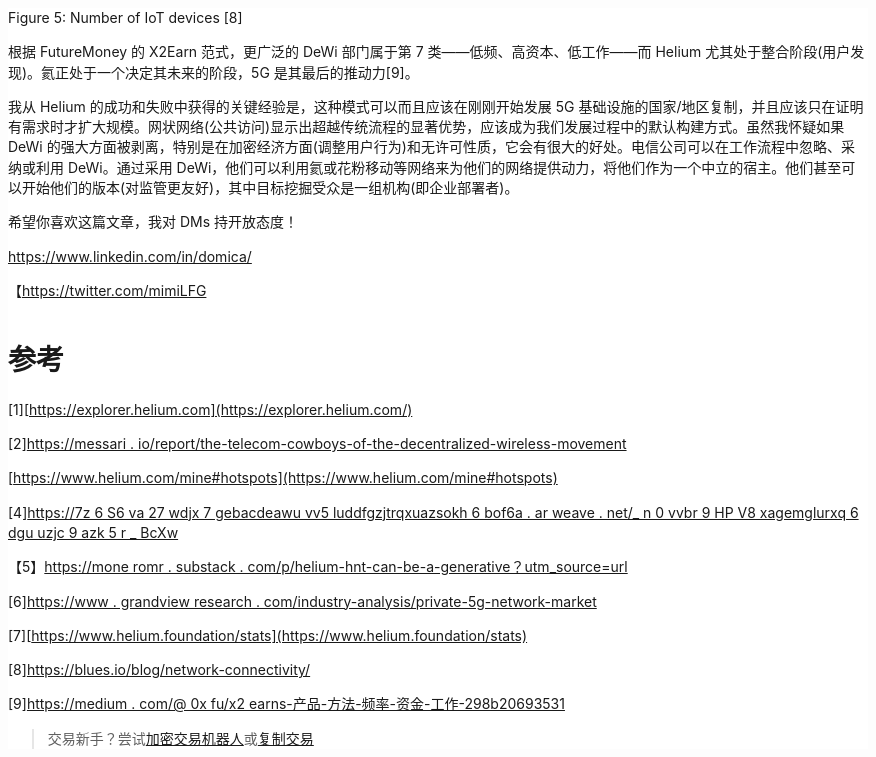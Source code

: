 Figure 5: Number of IoT devices [8]

根据 FutureMoney 的 X2Earn 范式，更广泛的 DeWi 部门属于第 7 类——低频、高资本、低工作——而 Helium 尤其处于整合阶段(用户发现)。氦正处于一个决定其未来的阶段，5G 是其最后的推动力[9]。

我从 Helium 的成功和失败中获得的关键经验是，这种模式可以而且应该在刚刚开始发展 5G 基础设施的国家/地区复制，并且应该只在证明有需求时才扩大规模。网状网络(公共访问)显示出超越传统流程的显著优势，应该成为我们发展过程中的默认构建方式。虽然我怀疑如果 DeWi 的强大方面被剥离，特别是在加密经济方面(调整用户行为)和无许可性质，它会有很大的好处。电信公司可以在工作流程中忽略、采纳或利用 DeWi。通过采用 DeWi，他们可以利用氦或花粉移动等网络来为他们的网络提供动力，将他们作为一个中立的宿主。他们甚至可以开始他们的版本(对监管更友好)，其中目标挖掘受众是一组机构(即企业部署者)。

希望你喜欢这篇文章，我对 DMs 持开放态度！

https://www.linkedin.com/in/domica/

【https://twitter.com/mimiLFG 

# 参考

[1][https://explorer.helium.com](https://explorer.helium.com/)

[2][https://messari . io/report/the-telecom-cowboys-of-the-decentralized-wireless-movement](https://messari.io/report/the-telecom-cowboys-of-the-decentralized-wireless-movement)

[https://www.helium.com/mine#hotspots](https://www.helium.com/mine#hotspots)

[4][https://7z 6 S6 va 27 wdjx 7 gebacdeawu vv5 luddfgzjtrqxuazsokh 6 bof6a . ar weave . net/_ n 0 vvbr 9 HP V8 xagemglurxq 6 dgu uzjc 9 azk 5 r _ BcXw](https://7z6s6va27wdjx7gebacdeawuvv5luddfgzjtrqxuazsokh6bof6a.arweave.net/_n0vVBr9hpv8xAgEMgLUrXq6DGU2UzjC9AZk5R_BcXw)

【5】[https://mone romr . substack . com/p/helium-hnt-can-be-a-generative？utm_source=url](https://moneromr.substack.com/p/helium-hnt-could-be-a-generational?utm_source=url)

[6][https://www . grandview research . com/industry-analysis/private-5g-network-market](https://www.grandviewresearch.com/industry-analysis/private-5g-network-market)

[7][https://www.helium.foundation/stats](https://www.helium.foundation/stats)

[8]https://blues.io/blog/network-connectivity/

[9][https://medium . com/@ 0x fu/x2 earns-产品-方法-频率-资金-工作-298b20693531](/@0xfu/x2earns-product-methodology-frequency-capital-and-work-298b20693531)

> 交易新手？尝试[加密交易机器人](/coinmonks/crypto-trading-bot-c2ffce8acb2a)或[复制交易](/coinmonks/top-10-crypto-copy-trading-platforms-for-beginners-d0c37c7d698c)